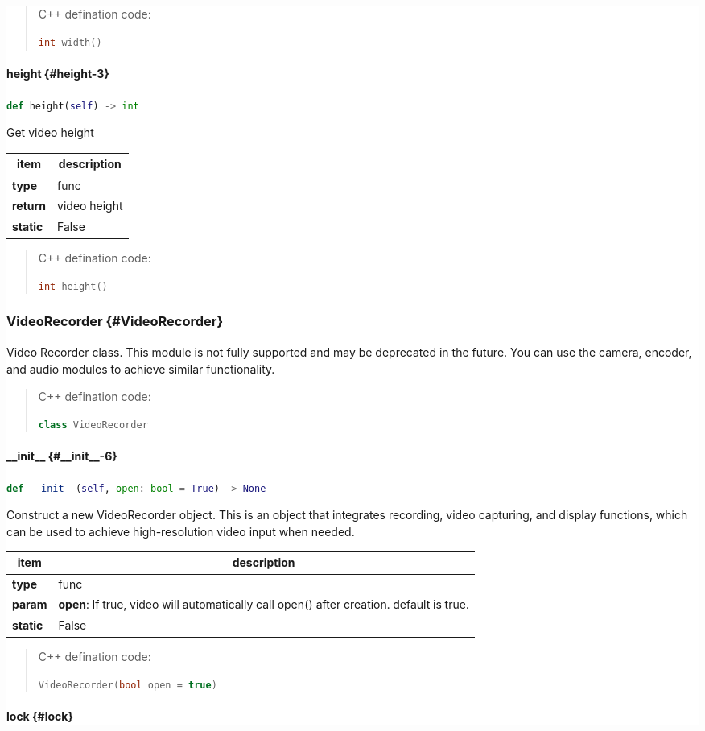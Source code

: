 > C++ defination code:
> ```cpp
> int width()
> ```
#### height {#height-3}

```python
def height(self) -> int
```
Get video height

| item | description |
| --- | --- |
| **type** | func |
| **return** | video height |
| **static** | False |

> C++ defination code:
> ```cpp
> int height()
> ```
### VideoRecorder {#VideoRecorder}

Video Recorder class. This module is not fully supported and may be deprecated in the future. You can use the camera, encoder, and audio modules to achieve similar functionality.


> C++ defination code:
> ```cpp
> class VideoRecorder
> ```

#### \_\_init\_\_ {#\_\_init\_\_-6}

```python
def __init__(self, open: bool = True) -> None
```
Construct a new VideoRecorder object. This is an object that integrates recording, video capturing, and display functions, which can be used to achieve high-resolution video input when needed.

| item | description |
| --- | --- |
| **type** | func |
| **param** | **open**: If true, video will automatically call open() after creation. default is true.<br>|
| **static** | False |

> C++ defination code:
> ```cpp
> VideoRecorder(bool open = true)
> ```
#### lock {#lock}
